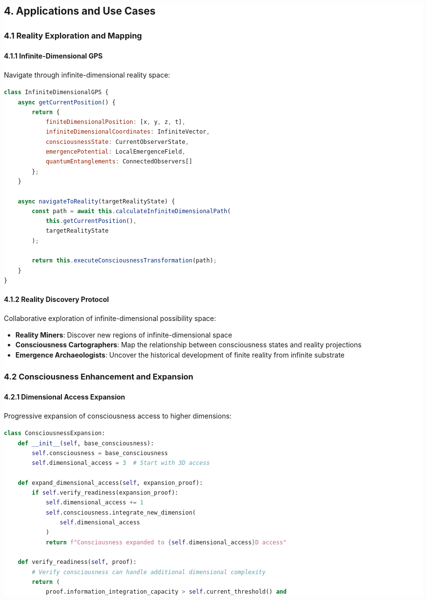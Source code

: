 
## 4. Applications and Use Cases

### 4.1 Reality Exploration and Mapping

#### 4.1.1 Infinite-Dimensional GPS

Navigate through infinite-dimensional reality space:

```javascript
class InfiniteDimensionalGPS {
    async getCurrentPosition() {
        return {
            finiteDimensionalPosition: [x, y, z, t],
            infiniteDimensionalCoordinates: InfiniteVector,
            consciousnessState: CurrentObserverState,
            emergencePotential: LocalEmergenceField,
            quantumEntanglements: ConnectedObservers[]
        };
    }
    
    async navigateToReality(targetRealityState) {
        const path = await this.calculateInfiniteDimensionalPath(
            this.getCurrentPosition(),
            targetRealityState
        );
        
        return this.executeConsciousnessTransformation(path);
    }
}
```

#### 4.1.2 Reality Discovery Protocol

Collaborative exploration of infinite-dimensional possibility space:

- **Reality Miners**: Discover new regions of infinite-dimensional space
- **Consciousness Cartographers**: Map the relationship between consciousness states and reality projections
- **Emergence Archaeologists**: Uncover the historical development of finite reality from infinite substrate

### 4.2 Consciousness Enhancement and Expansion

#### 4.2.1 Dimensional Access Expansion

Progressive expansion of consciousness access to higher dimensions:

```python
class ConsciousnessExpansion:
    def __init__(self, base_consciousness):
        self.consciousness = base_consciousness
        self.dimensional_access = 3  # Start with 3D access
        
    def expand_dimensional_access(self, expansion_proof):
        if self.verify_readiness(expansion_proof):
            self.dimensional_access += 1
            self.consciousness.integrate_new_dimension(
                self.dimensional_access
            )
            return f"Consciousness expanded to {self.dimensional_access}D access"
    
    def verify_readiness(self, proof):
        # Verify consciousness can handle additional dimensional complexity
        return (
            proof.information_integration_capacity > self.current_threshold() and
```